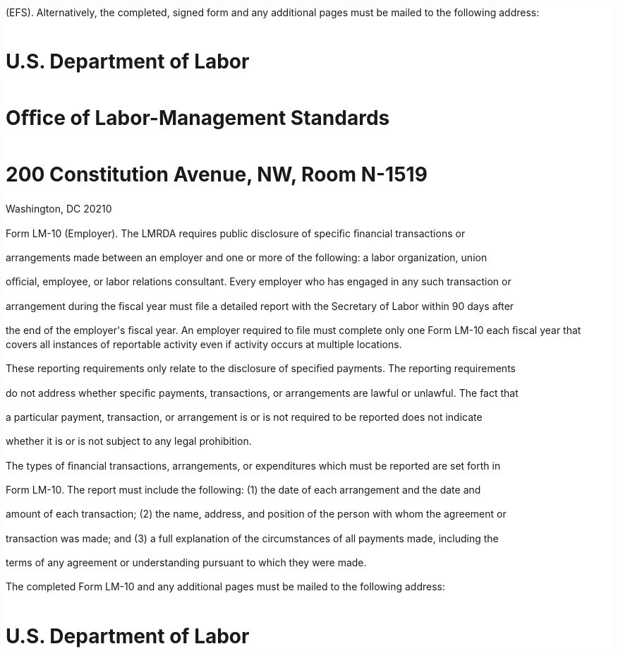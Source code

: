(EFS). Alternatively, the completed, signed form and any additional pages must be mailed to the following address:

# U.S. Department of Labor

# Oﬃce of Labor-Management Standards

# 200 Constitution Avenue, NW, Room N-1519

Washington, DC 20210

Form LM-10 (Employer). The LMRDA requires public disclosure of speciﬁc ﬁnancial transactions or

arrangements made between an employer and one or more of the following: a labor organization, union

oﬃcial, employee, or labor relations consultant. Every employer who has engaged in any such transaction or

arrangement during the ﬁscal year must ﬁle a detailed report with the Secretary of Labor within 90 days after

the end of the employer's ﬁscal year. An employer required to ﬁle must complete only one Form LM-10 each ﬁscal year that covers all instances of reportable activity even if activity occurs at multiple locations.

These reporting requirements only relate to the disclosure of speciﬁed payments. The reporting requirements

do not address whether speciﬁc payments, transactions, or arrangements are lawful or unlawful. The fact that

a particular payment, transaction, or arrangement is or is not required to be reported does not indicate

whether it is or is not subject to any legal prohibition.

The types of ﬁnancial transactions, arrangements, or expenditures which must be reported are set forth in

Form LM-10. The report must include the following: (1) the date of each arrangement and the date and

amount of each transaction; (2) the name, address, and position of the person with whom the agreement or

transaction was made; and (3) a full explanation of the circumstances of all payments made, including the

terms of any agreement or understanding pursuant to which they were made.

The completed Form LM-10 and any additional pages must be mailed to the following address:

# U.S. Department of Labor
